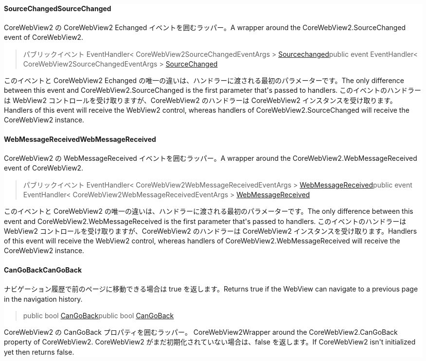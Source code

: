 #### <span data-ttu-id="caff9-212">SourceChanged</span><span class="sxs-lookup"><span data-stu-id="caff9-212">SourceChanged</span></span> 

<span data-ttu-id="caff9-213">CoreWebView2 の CoreWebView2 Echanged イベントを囲むラッパー。</span><span class="sxs-lookup"><span data-stu-id="caff9-213">A wrapper around the CoreWebView2.SourceChanged event of CoreWebView2.</span></span>

> <span data-ttu-id="caff9-214">パブリックイベント EventHandler< CoreWebView2SourceChangedEventArgs > [Sourcechanged](#sourcechanged)</span><span class="sxs-lookup"><span data-stu-id="caff9-214">public event EventHandler< CoreWebView2SourceChangedEventArgs > [SourceChanged](#sourcechanged)</span></span>

<span data-ttu-id="caff9-215">このイベントと CoreWebView2 Echanged の唯一の違いは、ハンドラーに渡される最初のパラメーターです。</span><span class="sxs-lookup"><span data-stu-id="caff9-215">The only difference between this event and CoreWebView2.SourceChanged is the first parameter that's passed to handlers.</span></span> <span data-ttu-id="caff9-216">このイベントのハンドラーは WebView2 コントロールを受け取りますが、CoreWebView2 のハンドラーは CoreWebView2 インスタンスを受け取ります。</span><span class="sxs-lookup"><span data-stu-id="caff9-216">Handlers of this event will receive the WebView2 control, whereas handlers of CoreWebView2.SourceChanged will receive the CoreWebView2 instance.</span></span>

#### <span data-ttu-id="caff9-217">WebMessageReceived</span><span class="sxs-lookup"><span data-stu-id="caff9-217">WebMessageReceived</span></span> 

<span data-ttu-id="caff9-218">CoreWebView2 の WebMessageReceived イベントを囲むラッパー。</span><span class="sxs-lookup"><span data-stu-id="caff9-218">A wrapper around the CoreWebView2.WebMessageReceived event of CoreWebView2.</span></span>

> <span data-ttu-id="caff9-219">パブリックイベント EventHandler< CoreWebView2WebMessageReceivedEventArgs > [WebMessageReceived](#webmessagereceived)</span><span class="sxs-lookup"><span data-stu-id="caff9-219">public event EventHandler< CoreWebView2WebMessageReceivedEventArgs > [WebMessageReceived](#webmessagereceived)</span></span>

<span data-ttu-id="caff9-220">このイベントと CoreWebView2 の唯一の違いは、ハンドラーに渡される最初のパラメーターです。</span><span class="sxs-lookup"><span data-stu-id="caff9-220">The only difference between this event and CoreWebView2.WebMessageReceived is the first parameter that's passed to handlers.</span></span> <span data-ttu-id="caff9-221">このイベントのハンドラーは WebView2 コントロールを受け取りますが、CoreWebView2 のハンドラーは CoreWebView2 インスタンスを受け取ります。</span><span class="sxs-lookup"><span data-stu-id="caff9-221">Handlers of this event will receive the WebView2 control, whereas handlers of CoreWebView2.WebMessageReceived will receive the CoreWebView2 instance.</span></span>

#### <span data-ttu-id="caff9-222">CanGoBack</span><span class="sxs-lookup"><span data-stu-id="caff9-222">CanGoBack</span></span> 

<span data-ttu-id="caff9-223">ナビゲーション履歴で前のページに移動できる場合は true を返します。</span><span class="sxs-lookup"><span data-stu-id="caff9-223">Returns true if the WebView can navigate to a previous page in the navigation history.</span></span>

> <span data-ttu-id="caff9-224">public bool [CanGoBack](#cangoback)</span><span class="sxs-lookup"><span data-stu-id="caff9-224">public bool [CanGoBack](#cangoback)</span></span>

<span data-ttu-id="caff9-225">CoreWebView2 の CanGoBack プロパティを囲むラッパー。 CoreWebView2</span><span class="sxs-lookup"><span data-stu-id="caff9-225">Wrapper around the CoreWebView2.CanGoBack property of CoreWebView2.</span></span> <span data-ttu-id="caff9-226">CoreWebView2 がまだ初期化されていない場合は、false を返します。</span><span class="sxs-lookup"><span data-stu-id="caff9-226">If CoreWebView2 isn't initialized yet then returns false.</span></span>
